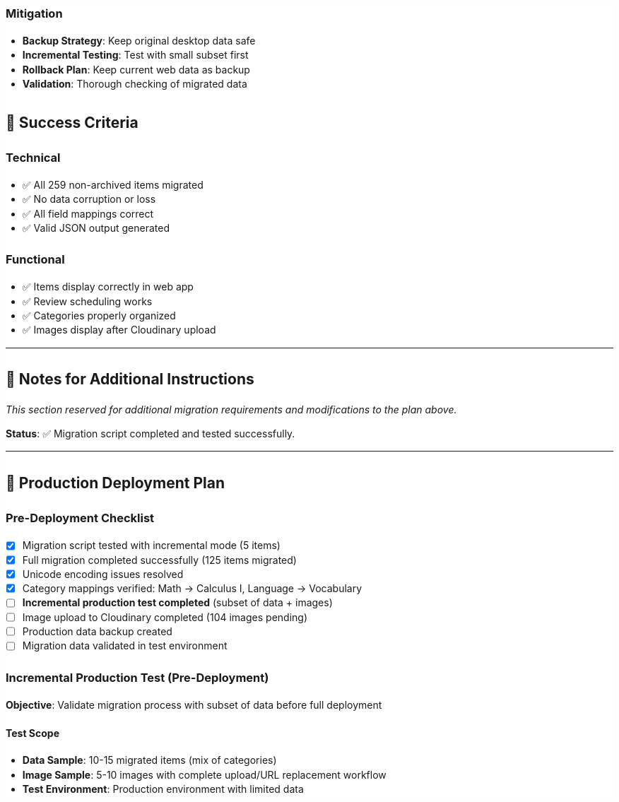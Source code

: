 ### Mitigation
- **Backup Strategy**: Keep original desktop data safe
- **Incremental Testing**: Test with small subset first
- **Rollback Plan**: Keep current web data as backup
- **Validation**: Thorough checking of migrated data

## 🎯 Success Criteria

### Technical
- ✅ All 259 non-archived items migrated
- ✅ No data corruption or loss
- ✅ All field mappings correct
- ✅ Valid JSON output generated

### Functional
- ✅ Items display correctly in web app
- ✅ Review scheduling works
- ✅ Categories properly organized
- ✅ Images display after Cloudinary upload

---

## 📝 Notes for Additional Instructions

*This section reserved for additional migration requirements and modifications to the plan above.*

**Status**: ✅ Migration script completed and tested successfully.

---

## 🚀 Production Deployment Plan

### Pre-Deployment Checklist
- [x] Migration script tested with incremental mode (5 items)
- [x] Full migration completed successfully (125 items migrated)
- [x] Unicode encoding issues resolved
- [x] Category mappings verified: Math → Calculus Ⅰ, Language → Vocabulary
- [ ] **Incremental production test completed** (subset of data + images)
- [ ] Image upload to Cloudinary completed (104 images pending)
- [ ] Production data backup created
- [ ] Migration data validated in test environment

### Incremental Production Test (Pre-Deployment)

**Objective**: Validate migration process with subset of data before full deployment

#### Test Scope
- **Data Sample**: 10-15 migrated items (mix of categories)
- **Image Sample**: 5-10 images with complete upload/URL replacement workflow
- **Test Environment**: Production environment with limited data
